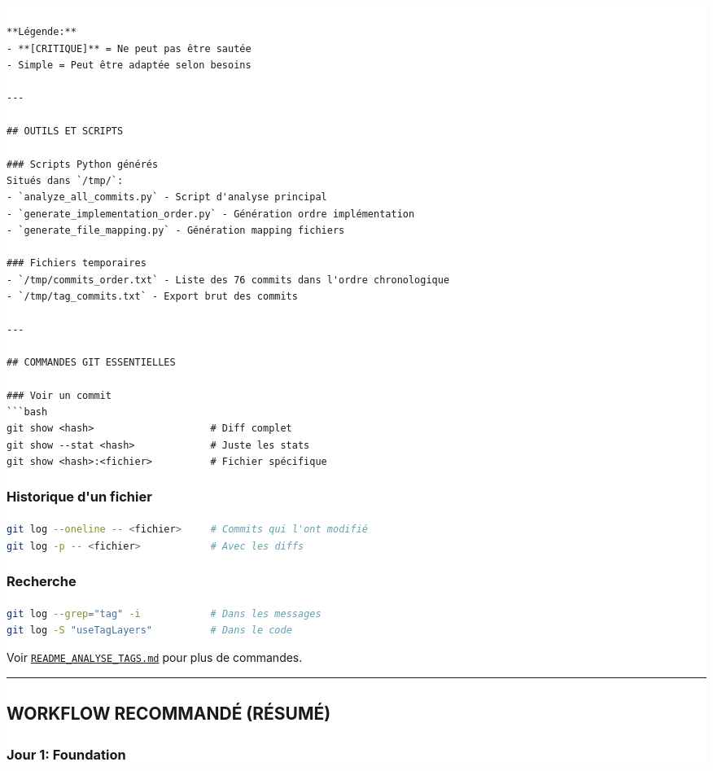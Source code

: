 ````

**Légende:**
- **[CRITIQUE]** = Ne peut pas être sautée
- Simple = Peut être adaptée selon besoins

---

## OUTILS ET SCRIPTS

### Scripts Python générés
Situés dans `/tmp/`:
- `analyze_all_commits.py` - Script d'analyse principal
- `generate_implementation_order.py` - Génération ordre implémentation
- `generate_file_mapping.py` - Génération mapping fichiers

### Fichiers temporaires
- `/tmp/commits_order.txt` - Liste des 76 commits dans l'ordre chronologique
- `/tmp/tag_commits.txt` - Export brut des commits

---

## COMMANDES GIT ESSENTIELLES

### Voir un commit
```bash
git show <hash>                    # Diff complet
git show --stat <hash>             # Juste les stats
git show <hash>:<fichier>          # Fichier spécifique
````

### Historique d'un fichier

```bash
git log --oneline -- <fichier>     # Commits qui l'ont modifié
git log -p -- <fichier>            # Avec les diffs
```

### Recherche

```bash
git log --grep="tag" -i            # Dans les messages
git log -S "useTagLayers"          # Dans le code
```

Voir [`README_ANALYSE_TAGS.md`](./README_ANALYSE_TAGS.md) pour plus de commandes.

---

## WORKFLOW RECOMMANDÉ (RÉSUMÉ)

### Jour 1: Foundation
